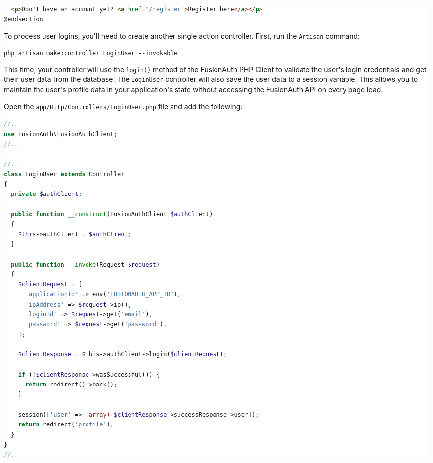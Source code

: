 ```html
  <p>Don't have an account yet? <a href="/register">Register here</a></p>
@endsection
```

To process user logins, you'll need to create another single action controller. First, run the `Artisan` command:

```shell
php artisan make:controller LoginUser --invokable
```

This time, your controller will use the `login()` method of the FusionAuth PHP Client to validate the user's login credentials and get their user data from the database. The `LoginUser` controller will also save the user data to a session variable. This allows you to maintain the user's profile data in your application's state without accessing the FusionAuth API on every page load.

Open the `app/Http/Controllers/LoginUser.php` file and add the following:

```php
//..
use FusionAuth\FusionAuthClient;
//..

//..
class LoginUser extends Controller
{
  private $authClient;

  public function __construct(FusionAuthClient $authClient)
  {
    $this->authClient = $authClient;
  }

  public function __invoke(Request $request)
  {
    $clientRequest = [
      'applicationId' => env('FUSIONAUTH_APP_ID'),
      'ipAddress' => $request->ip(),
      'loginId' => $request->get('email'),
      'password' => $request->get('password'),
    ];

    $clientResponse = $this->authClient->login($clientRequest);

    if (!$clientResponse->wasSuccessful()) {
      return redirect()->back();
    }
        
    session(['user' => (array) $clientResponse->successResponse->user]);
    return redirect('profile');
  }
}
//..
```
